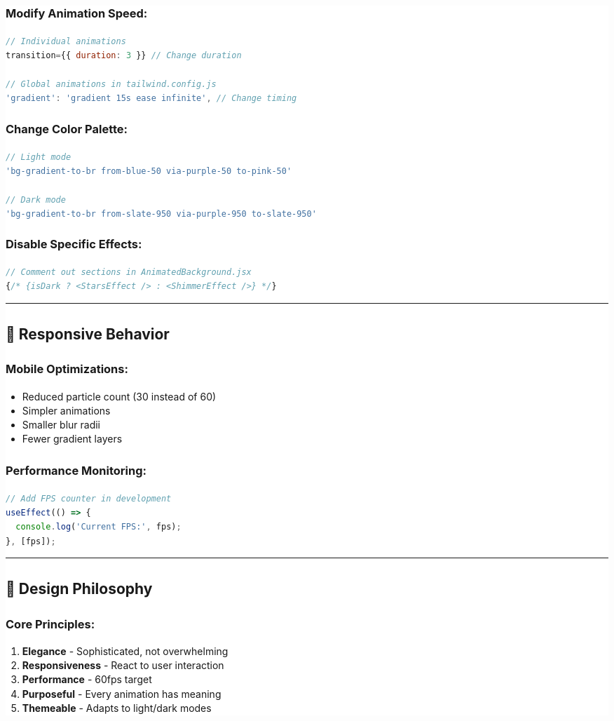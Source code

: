 ### Modify Animation Speed:
```jsx
// Individual animations
transition={{ duration: 3 }} // Change duration

// Global animations in tailwind.config.js
'gradient': 'gradient 15s ease infinite', // Change timing
```

### Change Color Palette:
```jsx
// Light mode
'bg-gradient-to-br from-blue-50 via-purple-50 to-pink-50'

// Dark mode  
'bg-gradient-to-br from-slate-950 via-purple-950 to-slate-950'
```

### Disable Specific Effects:
```jsx
// Comment out sections in AnimatedBackground.jsx
{/* {isDark ? <StarsEffect /> : <ShimmerEffect />} */}
```

---

## 📱 Responsive Behavior

### Mobile Optimizations:
- Reduced particle count (30 instead of 60)
- Simpler animations
- Smaller blur radii
- Fewer gradient layers

### Performance Monitoring:
```jsx
// Add FPS counter in development
useEffect(() => {
  console.log('Current FPS:', fps);
}, [fps]);
```

---

## 🎨 Design Philosophy

### Core Principles:
1. **Elegance** - Sophisticated, not overwhelming
2. **Responsiveness** - React to user interaction
3. **Performance** - 60fps target
4. **Purposeful** - Every animation has meaning
5. **Themeable** - Adapts to light/dark modes
